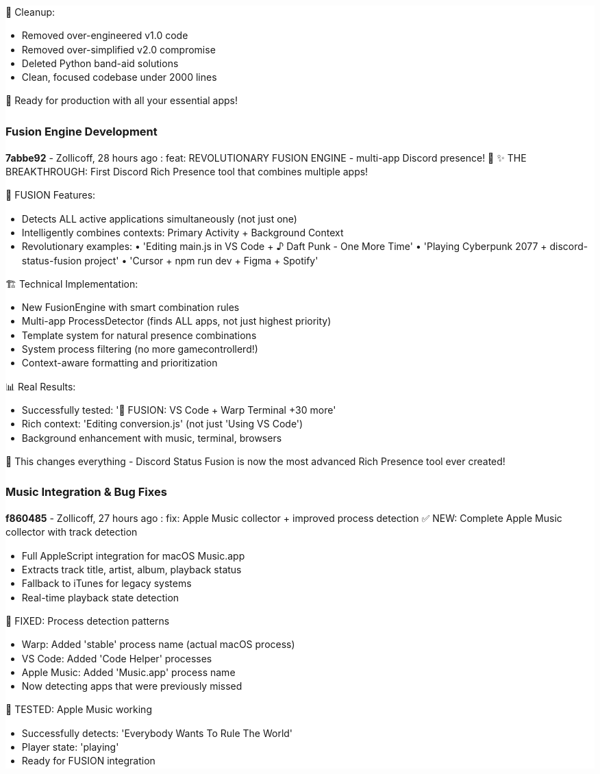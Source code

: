 🧹 Cleanup:
- Removed over-engineered v1.0 code
- Removed over-simplified v2.0 compromise
- Deleted Python band-aid solutions
- Clean, focused codebase under 2000 lines

🚀 Ready for production with all your essential apps!

### Fusion Engine Development

**7abbe92** - Zollicoff, 28 hours ago : feat: REVOLUTIONARY FUSION ENGINE - multi-app Discord presence! 🚀
✨ THE BREAKTHROUGH: First Discord Rich Presence tool that combines multiple apps!

🔗 FUSION Features:
- Detects ALL active applications simultaneously (not just one)
- Intelligently combines contexts: Primary Activity + Background Context
- Revolutionary examples:
  • 'Editing main.js in VS Code + ♪ Daft Punk - One More Time'
  • 'Playing Cyberpunk 2077 + discord-status-fusion project'
  • 'Cursor + npm run dev + Figma + Spotify'

🏗️ Technical Implementation:
- New FusionEngine with smart combination rules
- Multi-app ProcessDetector (finds ALL apps, not just highest priority)
- Template system for natural presence combinations
- System process filtering (no more gamecontrollerd!)
- Context-aware formatting and prioritization

📊 Real Results:
- Successfully tested: '🔗 FUSION: VS Code + Warp Terminal +30 more'
- Rich context: 'Editing conversion.js' (not just 'Using VS Code')
- Background enhancement with music, terminal, browsers

🎯 This changes everything - Discord Status Fusion is now the most advanced Rich Presence tool ever created!

### Music Integration & Bug Fixes

**f860485** - Zollicoff, 27 hours ago : fix: Apple Music collector + improved process detection
✅ NEW: Complete Apple Music collector with track detection
- Full AppleScript integration for macOS Music.app
- Extracts track title, artist, album, playback status
- Fallback to iTunes for legacy systems
- Real-time playback state detection

🔧 FIXED: Process detection patterns
- Warp: Added 'stable' process name (actual macOS process)
- VS Code: Added 'Code Helper' processes
- Apple Music: Added 'Music.app' process name
- Now detecting apps that were previously missed

🎵 TESTED: Apple Music working
- Successfully detects: 'Everybody Wants To Rule The World'
- Player state: 'playing'
- Ready for FUSION integration
